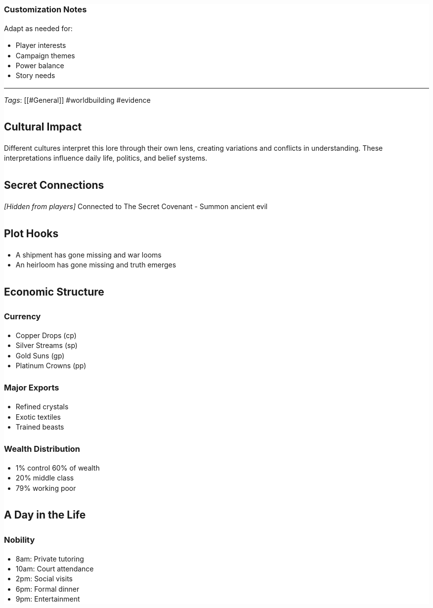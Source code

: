 ### Customization Notes
Adapt as needed for:
- Player interests
- Campaign themes
- Power balance
- Story needs

---
*Tags*: [[#General]] #worldbuilding #evidence

## Cultural Impact

Different cultures interpret this lore through their own lens, creating variations and conflicts in understanding. These interpretations influence daily life, politics, and belief systems.

## Secret Connections

*[Hidden from players]* Connected to The Secret Covenant - Summon ancient evil

## Plot Hooks

- A shipment has gone missing and war looms
- An heirloom has gone missing and truth emerges

## Economic Structure

### Currency
- Copper Drops (cp)
- Silver Streams (sp)
- Gold Suns (gp)
- Platinum Crowns (pp)

### Major Exports
- Refined crystals
- Exotic textiles
- Trained beasts

### Wealth Distribution
- 1% control 60% of wealth
- 20% middle class
- 79% working poor

## A Day in the Life

### Nobility
- 8am: Private tutoring
- 10am: Court attendance
- 2pm: Social visits
- 6pm: Formal dinner
- 9pm: Entertainment
